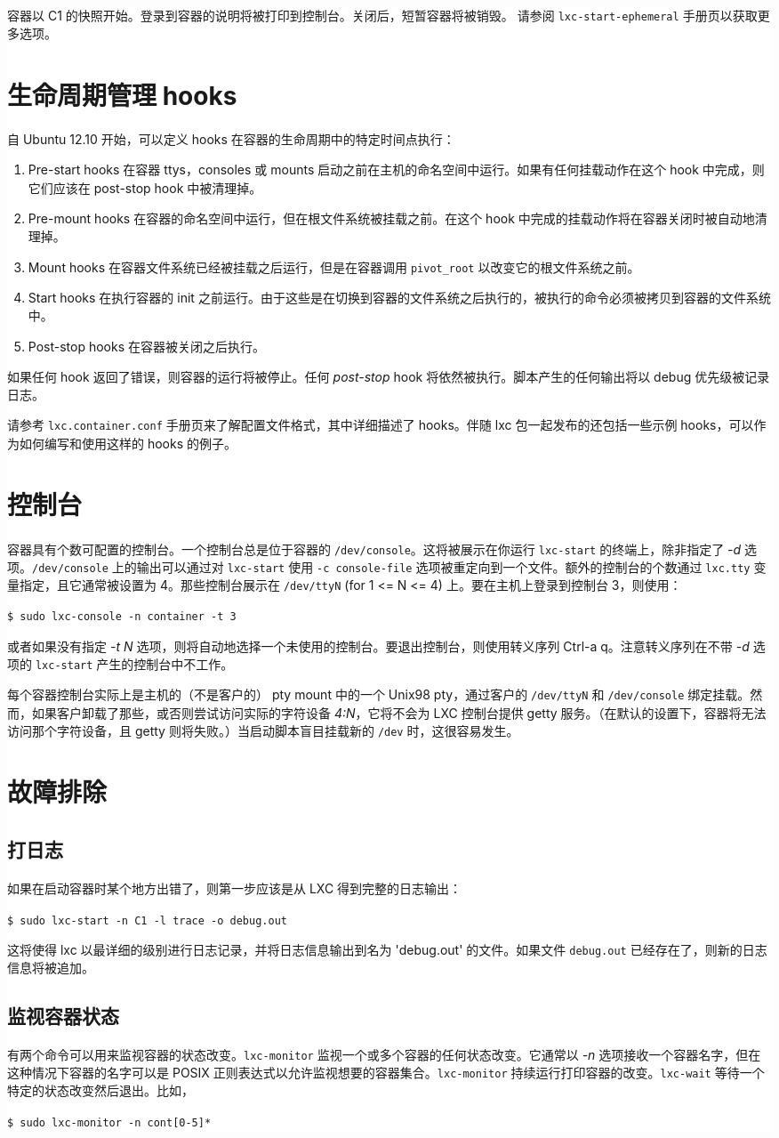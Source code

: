 容器以 C1 的快照开始。登录到容器的说明将被打印到控制台。关闭后，短暂容器将被销毁。 请参阅 `lxc-start-ephemeral` 手册页以获取更多选项。

# 生命周期管理 hooks

自 Ubuntu 12.10 开始，可以定义 hooks 在容器的生命周期中的特定时间点执行：

 1. Pre-start hooks 在容器 ttys，consoles 或 mounts 启动之前在主机的命名空间中运行。如果有任何挂载动作在这个 hook 中完成，则它们应该在 post-stop hook 中被清理掉。

 2. Pre-mount hooks 在容器的命名空间中运行，但在根文件系统被挂载之前。在这个 hook 中完成的挂载动作将在容器关闭时被自动地清理掉。

 3. Mount hooks 在容器文件系统已经被挂载之后运行，但是在容器调用 `pivot_root` 以改变它的根文件系统之前。

 4. Start hooks 在执行容器的 init 之前运行。由于这些是在切换到容器的文件系统之后执行的，被执行的命令必须被拷贝到容器的文件系统中。

 5. Post-stop hooks 在容器被关闭之后执行。

如果任何 hook 返回了错误，则容器的运行将被停止。任何 *post-stop* hook 将依然被执行。脚本产生的任何输出将以 debug 优先级被记录日志。

请参考 `lxc.container.conf` 手册页来了解配置文件格式，其中详细描述了 hooks。伴随 lxc 包一起发布的还包括一些示例 hooks，可以作为如何编写和使用这样的 hooks 的例子。

# 控制台
容器具有个数可配置的控制台。一个控制台总是位于容器的 `/dev/console`。这将被展示在你运行 `lxc-start` 的终端上，除非指定了 *-d* 选项。`/dev/console` 上的输出可以通过对 `lxc-start` 使用 `-c console-file` 选项被重定向到一个文件。额外的控制台的个数通过 `lxc.tty` 变量指定，且它通常被设置为 4。那些控制台展示在 `/dev/ttyN` (for 1 <= N <= 4) 上。要在主机上登录到控制台 3，则使用：
```
$ sudo lxc-console -n container -t 3
```

或者如果没有指定 *-t N* 选项，则将自动地选择一个未使用的控制台。要退出控制台，则使用转义序列 Ctrl-a q。注意转义序列在不带 *-d* 选项的 `lxc-start` 产生的控制台中不工作。

每个容器控制台实际上是主机的（不是客户的） pty mount 中的一个 Unix98 pty，通过客户的 `/dev/ttyN` 和 `/dev/console` 绑定挂载。然而，如果客户卸载了那些，或否则尝试访问实际的字符设备 *4:N*，它将不会为 LXC 控制台提供 getty 服务。（在默认的设置下，容器将无法访问那个字符设备，且 getty 则将失败。）当启动脚本盲目挂载新的 `/dev` 时，这很容易发生。

# 故障排除
## 打日志
如果在启动容器时某个地方出错了，则第一步应该是从 LXC 得到完整的日志输出：
```
$ sudo lxc-start -n C1 -l trace -o debug.out
```

这将使得 lxc 以最详细的级别进行日志记录，并将日志信息输出到名为 'debug.out' 的文件。如果文件 `debug.out` 已经存在了，则新的日志信息将被追加。

## 监视容器状态
有两个命令可以用来监视容器的状态改变。`lxc-monitor` 监视一个或多个容器的任何状态改变。它通常以 *-n* 选项接收一个容器名字，但在这种情况下容器的名字可以是 POSIX 正则表达式以允许监视想要的容器集合。`lxc-monitor` 持续运行打印容器的改变。`lxc-wait` 等待一个特定的状态改变然后退出。比如，
```
$ sudo lxc-monitor -n cont[0-5]*
```
